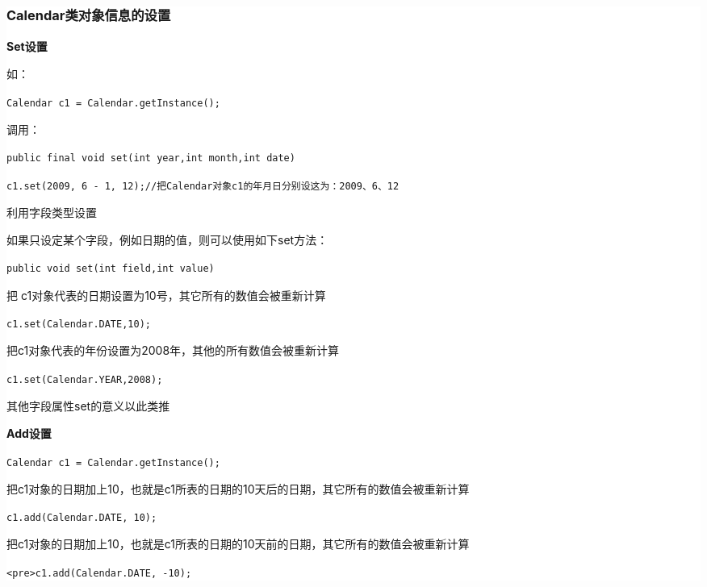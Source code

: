### Calendar类对象信息的设置

**Set设置**

如：

```
Calendar c1 = Calendar.getInstance();
```

调用：

```
public final void set(int year,int month,int date)

```

```
c1.set(2009, 6 - 1, 12);//把Calendar对象c1的年月日分别设这为：2009、6、12

```

利用字段类型设置

如果只设定某个字段，例如日期的值，则可以使用如下set方法：

```
public void set(int field,int value)
```

把 c1对象代表的日期设置为10号，其它所有的数值会被重新计算

```
c1.set(Calendar.DATE,10);

```

把c1对象代表的年份设置为2008年，其他的所有数值会被重新计算

```
c1.set(Calendar.YEAR,2008);

```

其他字段属性set的意义以此类推

**Add设置**

```
Calendar c1 = Calendar.getInstance();

```

把c1对象的日期加上10，也就是c1所表的日期的10天后的日期，其它所有的数值会被重新计算

```
c1.add(Calendar.DATE, 10);

```

把c1对象的日期加上10，也就是c1所表的日期的10天前的日期，其它所有的数值会被重新计算

```
<pre>c1.add(Calendar.DATE, -10);
```
